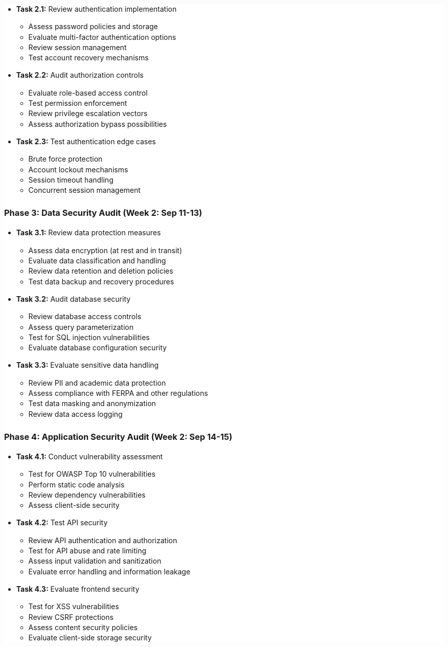 - **Task 2.1:** Review authentication implementation
  - Assess password policies and storage
  - Evaluate multi-factor authentication options
  - Review session management
  - Test account recovery mechanisms
  
- **Task 2.2:** Audit authorization controls
  - Evaluate role-based access control
  - Test permission enforcement
  - Review privilege escalation vectors
  - Assess authorization bypass possibilities
  
- **Task 2.3:** Test authentication edge cases
  - Brute force protection
  - Account lockout mechanisms
  - Session timeout handling
  - Concurrent session management

### Phase 3: Data Security Audit (Week 2: Sep 11-13)

- **Task 3.1:** Review data protection measures
  - Assess data encryption (at rest and in transit)
  - Evaluate data classification and handling
  - Review data retention and deletion policies
  - Test data backup and recovery procedures
  
- **Task 3.2:** Audit database security
  - Review database access controls
  - Assess query parameterization
  - Test for SQL injection vulnerabilities
  - Evaluate database configuration security
  
- **Task 3.3:** Evaluate sensitive data handling
  - Review PII and academic data protection
  - Assess compliance with FERPA and other regulations
  - Test data masking and anonymization
  - Review data access logging

### Phase 4: Application Security Audit (Week 2: Sep 14-15)

- **Task 4.1:** Conduct vulnerability assessment
  - Test for OWASP Top 10 vulnerabilities
  - Perform static code analysis
  - Review dependency vulnerabilities
  - Assess client-side security
  
- **Task 4.2:** Test API security
  - Review API authentication and authorization
  - Test for API abuse and rate limiting
  - Assess input validation and sanitization
  - Evaluate error handling and information leakage
  
- **Task 4.3:** Evaluate frontend security
  - Test for XSS vulnerabilities
  - Review CSRF protections
  - Assess content security policies
  - Evaluate client-side storage security

